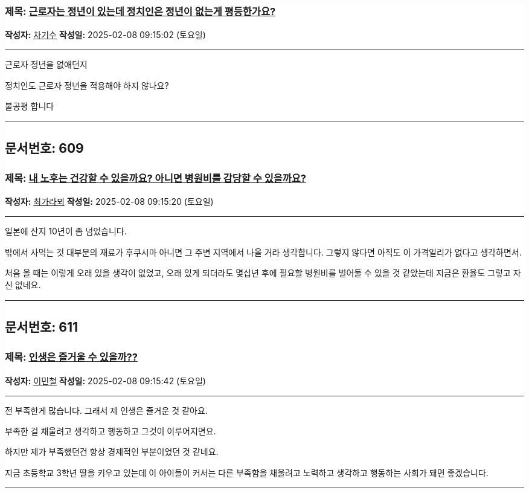 ### 제목: [근로자는 정년이 있는데 정치인은 정년이 없는게 평등한가요?](https://q4all.kr/redirect/detail/df4c6ba8-b87e-41ed-85b4-5f03d8453dad)

**작성자:** [차기수](https://q4all.kr/user/profile/952)
**작성일:** 2025-02-08 09:15:02 (토요일)

---

근로자 정년을 없애던지

정치인도 근로자 정년을 적용해야 하지 않나요?

불공평 합니다

---





## 문서번호: 609

### 제목: [내 노후는 건강할 수 있을까요? 아니면 병원비를 감당할 수 있을까요?](https://q4all.kr/redirect/detail/4c08c34b-56b9-4a70-81e2-e6792cf97812)

**작성자:** [최가라뫼](https://q4all.kr/user/profile/996)
**작성일:** 2025-02-08 09:15:20 (토요일)

---

일본에 산지 10년이 좀 넘었습니다.

밖에서 사먹는 것 대부분의 재료가 후쿠시마 아니면 그 주변 지역에서 나올 거라 생각합니다. 그렇지 않다면 아직도 이 가격일리가 없다고 생각하면서.

처음 올 때는 이렇게 오래 있을 생각이 없었고, 오래 있게 되더라도 몇십년 후에 필요할 병원비를 벌어둘 수 있을 것 같았는데 지금은 환율도 그렇고 자신 없네요.

---





## 문서번호: 611

### 제목: [인생은 즐거울 수 있을까??](https://q4all.kr/redirect/detail/00a4de69-6dcf-4aab-8ff4-4d928ddb0aed)

**작성자:** [이민철](https://q4all.kr/user/profile/1021)
**작성일:** 2025-02-08 09:15:42 (토요일)

---

전 부족한게 많습니다. 그래서 제 인생은 즐거운 것 같아요.

부족한 걸 채울려고 생각하고 행동하고 그것이 이루어지면요.

하지만 제가 부족했던건 항상 경제적인 부분이었던 것 같네요.

지금 초등학교 3학년 딸을 키우고 있는데 이 아이들이 커서는 다른 부족함을 채울려고 노력하고 생각하고 행동하는 사회가 돼면 좋겠습니다.

---